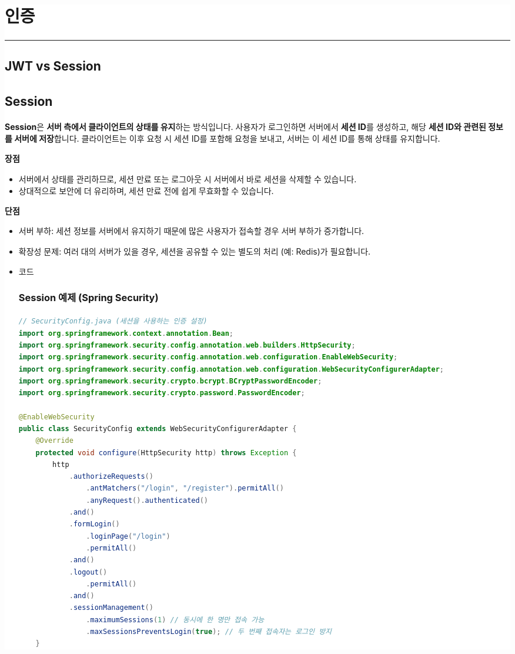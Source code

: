 # 인증

---

## JWT vs Session

## Session

**Session**은 **서버 측에서 클라이언트의 상태를 유지**하는 방식입니다. 사용자가 로그인하면 서버에서 **세션 ID**를 생성하고, 해당 **세션 ID와 관련된 정보를 서버에 저장**합니다. 클라이언트는 이후 요청 시 세션 ID를 포함해 요청을 보내고, 서버는 이 세션 ID를 통해 상태를 유지합니다.

**장점**

- 서버에서 상태를 관리하므로, 세션 만료 또는 로그아웃 시 서버에서 바로 세션을 삭제할 수 있습니다.
- 상대적으로 보안에 더 유리하며, 세션 만료 전에 쉽게 무효화할 수 있습니다.

**단점**

- 서버 부하: 세션 정보를 서버에서 유지하기 때문에 많은 사용자가 접속할 경우 서버 부하가 증가합니다.
- 확장성 문제: 여러 대의 서버가 있을 경우, 세션을 공유할 수 있는 별도의 처리 (예: Redis)가 필요합니다.
- 코드
    
    ### Session 예제 (Spring Security)
    
    ```java
    // SecurityConfig.java (세션을 사용하는 인증 설정)
    import org.springframework.context.annotation.Bean;
    import org.springframework.security.config.annotation.web.builders.HttpSecurity;
    import org.springframework.security.config.annotation.web.configuration.EnableWebSecurity;
    import org.springframework.security.config.annotation.web.configuration.WebSecurityConfigurerAdapter;
    import org.springframework.security.crypto.bcrypt.BCryptPasswordEncoder;
    import org.springframework.security.crypto.password.PasswordEncoder;
    
    @EnableWebSecurity
    public class SecurityConfig extends WebSecurityConfigurerAdapter {
        @Override
        protected void configure(HttpSecurity http) throws Exception {
            http
                .authorizeRequests()
                    .antMatchers("/login", "/register").permitAll()
                    .anyRequest().authenticated()
                .and()
                .formLogin()
                    .loginPage("/login")
                    .permitAll()
                .and()
                .logout()
                    .permitAll()
                .and()
                .sessionManagement()
                    .maximumSessions(1) // 동시에 한 명만 접속 가능
                    .maxSessionsPreventsLogin(true); // 두 번째 접속자는 로그인 방지
        }
    
